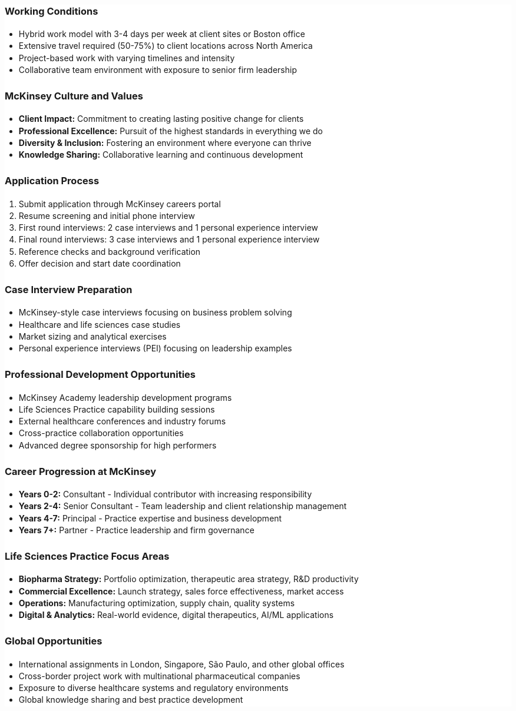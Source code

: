 ### Working Conditions
- Hybrid work model with 3-4 days per week at client sites or Boston office
- Extensive travel required (50-75%) to client locations across North America
- Project-based work with varying timelines and intensity
- Collaborative team environment with exposure to senior firm leadership

### McKinsey Culture and Values
- **Client Impact:** Commitment to creating lasting positive change for clients
- **Professional Excellence:** Pursuit of the highest standards in everything we do
- **Diversity & Inclusion:** Fostering an environment where everyone can thrive
- **Knowledge Sharing:** Collaborative learning and continuous development

### Application Process
1. Submit application through McKinsey careers portal
2. Resume screening and initial phone interview
3. First round interviews: 2 case interviews and 1 personal experience interview
4. Final round interviews: 3 case interviews and 1 personal experience interview
5. Reference checks and background verification
6. Offer decision and start date coordination

### Case Interview Preparation
- McKinsey-style case interviews focusing on business problem solving
- Healthcare and life sciences case studies
- Market sizing and analytical exercises
- Personal experience interviews (PEI) focusing on leadership examples

### Professional Development Opportunities
- McKinsey Academy leadership development programs
- Life Sciences Practice capability building sessions
- External healthcare conferences and industry forums
- Cross-practice collaboration opportunities
- Advanced degree sponsorship for high performers

### Career Progression at McKinsey
- **Years 0-2:** Consultant - Individual contributor with increasing responsibility
- **Years 2-4:** Senior Consultant - Team leadership and client relationship management
- **Years 4-7:** Principal - Practice expertise and business development
- **Years 7+:** Partner - Practice leadership and firm governance

### Life Sciences Practice Focus Areas
- **Biopharma Strategy:** Portfolio optimization, therapeutic area strategy, R&D productivity
- **Commercial Excellence:** Launch strategy, sales force effectiveness, market access
- **Operations:** Manufacturing optimization, supply chain, quality systems
- **Digital & Analytics:** Real-world evidence, digital therapeutics, AI/ML applications

### Global Opportunities
- International assignments in London, Singapore, São Paulo, and other global offices
- Cross-border project work with multinational pharmaceutical companies
- Exposure to diverse healthcare systems and regulatory environments
- Global knowledge sharing and best practice development

